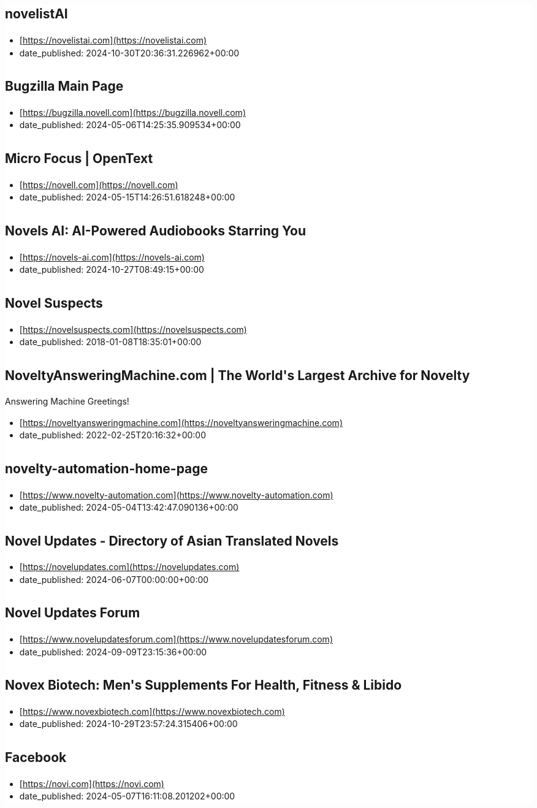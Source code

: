  ## novelistAI
 - [https://novelistai.com](https://novelistai.com)
 - date_published: 2024-10-30T20:36:31.226962+00:00

 ## Bugzilla Main Page
 - [https://bugzilla.novell.com](https://bugzilla.novell.com)
 - date_published: 2024-05-06T14:25:35.909534+00:00

 ## Micro Focus | OpenText
 - [https://novell.com](https://novell.com)
 - date_published: 2024-05-15T14:26:51.618248+00:00

 ## Novels AI: AI-Powered Audiobooks Starring You
 - [https://novels-ai.com](https://novels-ai.com)
 - date_published: 2024-10-27T08:49:15+00:00

 ## Novel Suspects
 - [https://novelsuspects.com](https://novelsuspects.com)
 - date_published: 2018-01-08T18:35:01+00:00

 ## NoveltyAnsweringMachine.com | The World's Largest Archive for Novelty 
Answering Machine Greetings!
 - [https://noveltyansweringmachine.com](https://noveltyansweringmachine.com)
 - date_published: 2022-02-25T20:16:32+00:00

 ## novelty-automation-home-page
 - [https://www.novelty-automation.com](https://www.novelty-automation.com)
 - date_published: 2024-05-04T13:42:47.090136+00:00

 ## Novel Updates - Directory of Asian Translated Novels
 - [https://novelupdates.com](https://novelupdates.com)
 - date_published: 2024-06-07T00:00:00+00:00

 ## Novel Updates Forum
 - [https://www.novelupdatesforum.com](https://www.novelupdatesforum.com)
 - date_published: 2024-09-09T23:15:36+00:00

 ## Novex Biotech: Men's Supplements For Health, Fitness & Libido
 - [https://www.novexbiotech.com](https://www.novexbiotech.com)
 - date_published: 2024-10-29T23:57:24.315406+00:00

 ## Facebook
 - [https://novi.com](https://novi.com)
 - date_published: 2024-05-07T16:11:08.201202+00:00
